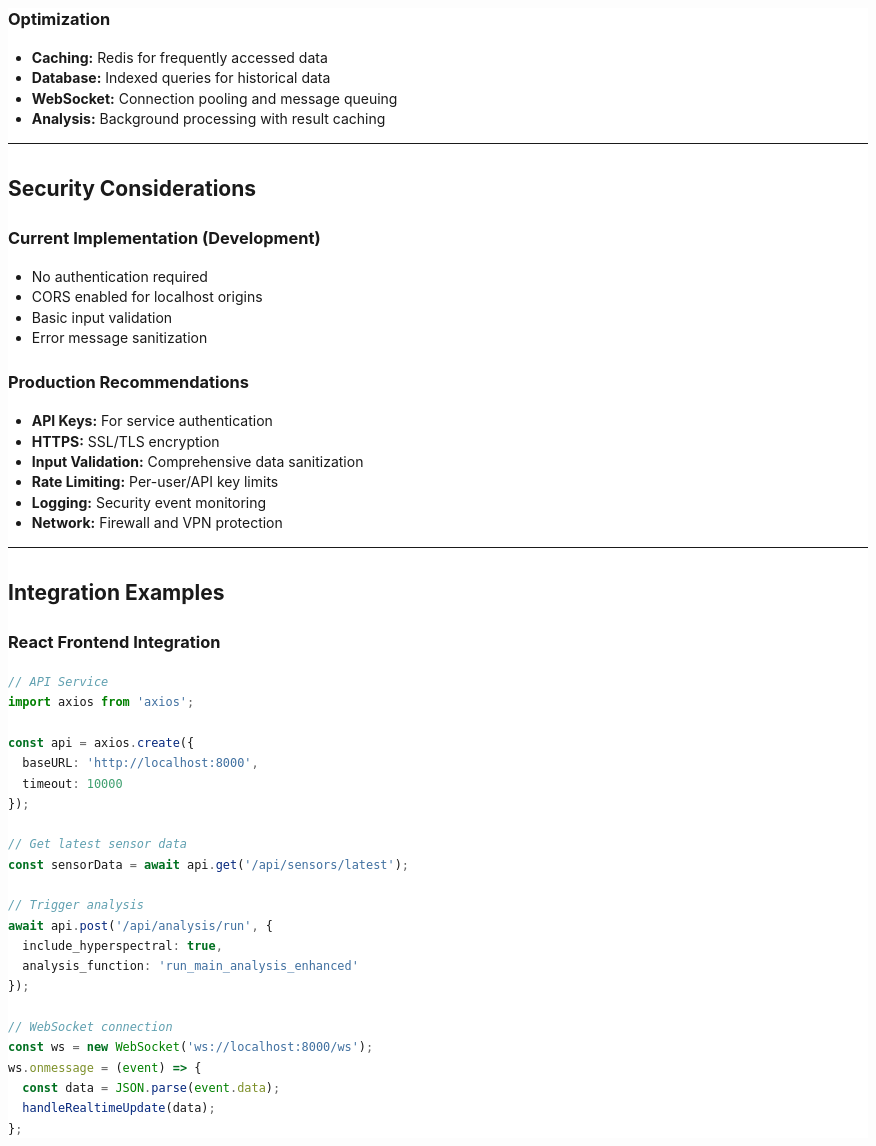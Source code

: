 ### Optimization

- **Caching:** Redis for frequently accessed data
- **Database:** Indexed queries for historical data
- **WebSocket:** Connection pooling and message queuing
- **Analysis:** Background processing with result caching

---

## Security Considerations

### Current Implementation (Development)

- No authentication required
- CORS enabled for localhost origins
- Basic input validation
- Error message sanitization

### Production Recommendations

- **API Keys:** For service authentication
- **HTTPS:** SSL/TLS encryption
- **Input Validation:** Comprehensive data sanitization
- **Rate Limiting:** Per-user/API key limits
- **Logging:** Security event monitoring
- **Network:** Firewall and VPN protection

---

## Integration Examples

### React Frontend Integration

```typescript
// API Service
import axios from 'axios';

const api = axios.create({
  baseURL: 'http://localhost:8000',
  timeout: 10000
});

// Get latest sensor data
const sensorData = await api.get('/api/sensors/latest');

// Trigger analysis
await api.post('/api/analysis/run', {
  include_hyperspectral: true,
  analysis_function: 'run_main_analysis_enhanced'
});

// WebSocket connection
const ws = new WebSocket('ws://localhost:8000/ws');
ws.onmessage = (event) => {
  const data = JSON.parse(event.data);
  handleRealtimeUpdate(data);
};
```
